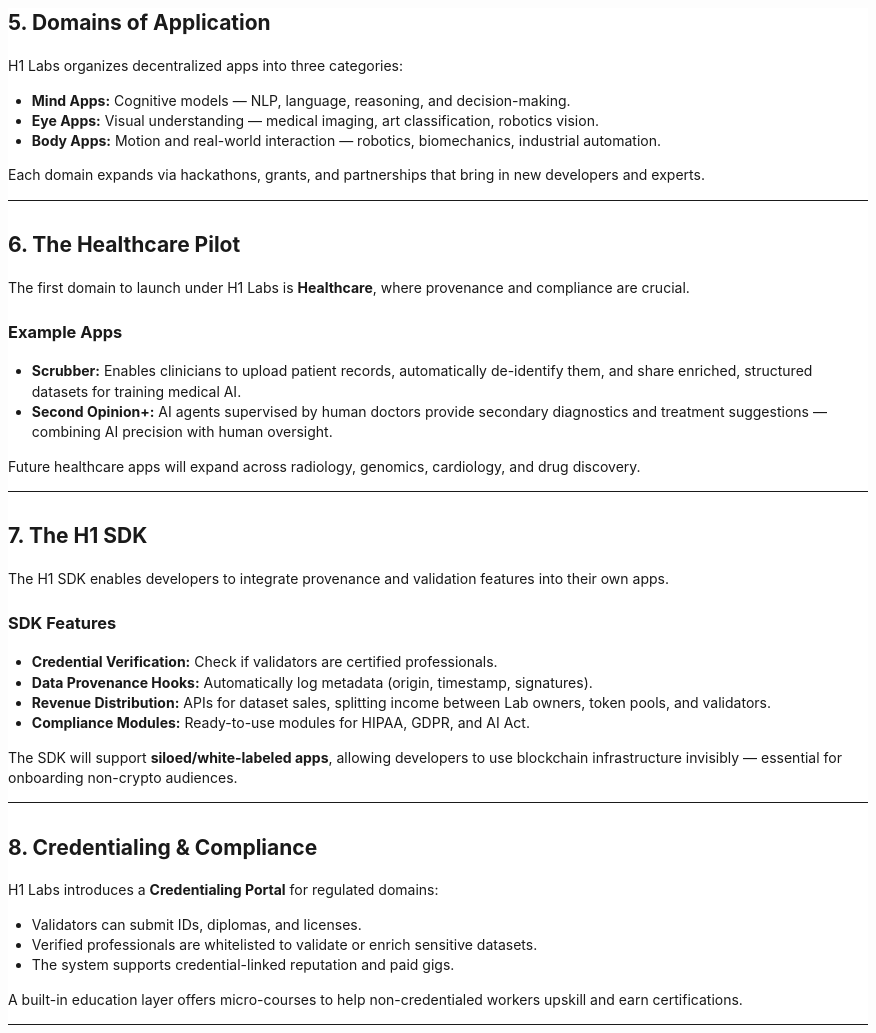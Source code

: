 
## 5. Domains of Application
H1 Labs organizes decentralized apps into three categories:

- **Mind Apps:** Cognitive models — NLP, language, reasoning, and decision-making.
- **Eye Apps:** Visual understanding — medical imaging, art classification, robotics vision.
- **Body Apps:** Motion and real-world interaction — robotics, biomechanics, industrial automation.

Each domain expands via hackathons, grants, and partnerships that bring in new developers and experts.

---

## 6. The Healthcare Pilot
The first domain to launch under H1 Labs is **Healthcare**, where provenance and compliance are crucial.

### Example Apps
- **Scrubber:** Enables clinicians to upload patient records, automatically de-identify them, and share enriched, structured datasets for training medical AI.
- **Second Opinion+:** AI agents supervised by human doctors provide secondary diagnostics and treatment suggestions — combining AI precision with human oversight.

Future healthcare apps will expand across radiology, genomics, cardiology, and drug discovery.

---

## 7. The H1 SDK
The H1 SDK enables developers to integrate provenance and validation features into their own apps.

### SDK Features
- **Credential Verification:** Check if validators are certified professionals.
- **Data Provenance Hooks:** Automatically log metadata (origin, timestamp, signatures).
- **Revenue Distribution:** APIs for dataset sales, splitting income between Lab owners, token pools, and validators.
- **Compliance Modules:** Ready-to-use modules for HIPAA, GDPR, and AI Act.

The SDK will support **siloed/white-labeled apps**, allowing developers to use blockchain infrastructure invisibly — essential for onboarding non-crypto audiences.

---

## 8. Credentialing & Compliance
H1 Labs introduces a **Credentialing Portal** for regulated domains:
- Validators can submit IDs, diplomas, and licenses.
- Verified professionals are whitelisted to validate or enrich sensitive datasets.
- The system supports credential-linked reputation and paid gigs.

A built-in education layer offers micro-courses to help non-credentialed workers upskill and earn certifications.

---